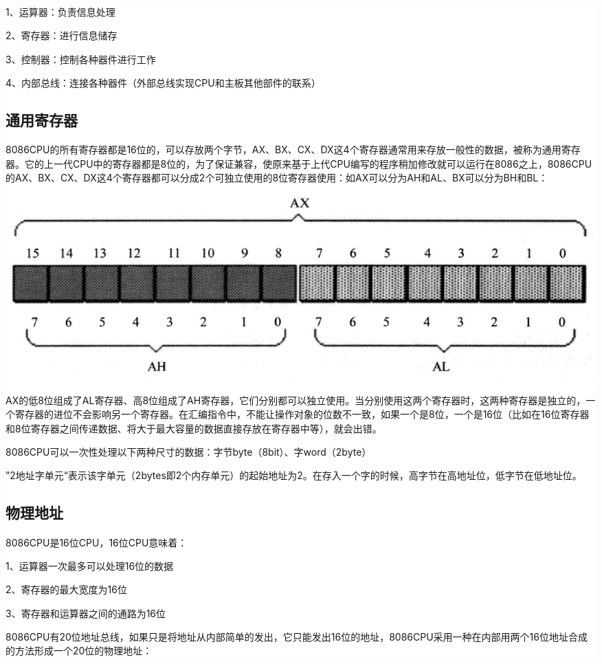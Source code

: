 1、运算器：负责信息处理

2、寄存器：进行信息储存

3、控制器：控制各种器件进行工作

4、内部总线：连接各种器件（外部总线实现CPU和主板其他部件的联系）

## 通用寄存器

8086CPU的所有寄存器都是16位的，可以存放两个字节，AX、BX、CX、DX这4个寄存器通常用来存放一般性的数据，被称为通用寄存器。它的上一代CPU中的寄存器都是8位的，为了保证兼容，使原来基于上代CPU编写的程序稍加修改就可以运行在8086之上，8086CPU的AX、BX、CX、DX这4个寄存器都可以分成2个可独立使用的8位寄存器使用：如AX可以分为AH和AL、BX可以分为BH和BL：

![QQ图片20200420170248](QQ图片20200420170248.png)

AX的低8位组成了AL寄存器、高8位组成了AH寄存器，它们分别都可以独立使用。当分别使用这两个寄存器时，这两种寄存器是独立的，一个寄存器的进位不会影响另一个寄存器。在汇编指令中，不能让操作对象的位数不一致，如果一个是8位，一个是16位（比如在16位寄存器和8位寄存器之间传递数据、将大于最大容量的数据直接存放在寄存器中等），就会出错。

8086CPU可以一次性处理以下两种尺寸的数据：字节byte（8bit）、字word（2byte）

”2地址字单元“表示该字单元（2bytes即2个内存单元）的起始地址为2。在存入一个字的时候，高字节在高地址位，低字节在低地址位。

## 物理地址

8086CPU是16位CPU，16位CPU意味着：

1、运算器一次最多可以处理16位的数据

2、寄存器的最大宽度为16位

3、寄存器和运算器之间的通路为16位

8086CPU有20位地址总线，如果只是将地址从内部简单的发出，它只能发出16位的地址，8086CPU采用一种在内部用两个16位地址合成的方法形成一个20位的物理地址：
